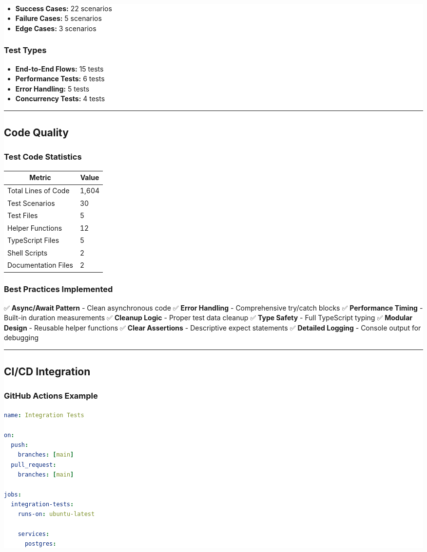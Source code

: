 - **Success Cases:** 22 scenarios
- **Failure Cases:** 5 scenarios
- **Edge Cases:** 3 scenarios

### Test Types

- **End-to-End Flows:** 15 tests
- **Performance Tests:** 6 tests
- **Error Handling:** 5 tests
- **Concurrency Tests:** 4 tests

---

## Code Quality

### Test Code Statistics

| Metric | Value |
|--------|-------|
| Total Lines of Code | 1,604 |
| Test Scenarios | 30 |
| Test Files | 5 |
| Helper Functions | 12 |
| TypeScript Files | 5 |
| Shell Scripts | 2 |
| Documentation Files | 2 |

### Best Practices Implemented

✅ **Async/Await Pattern** - Clean asynchronous code
✅ **Error Handling** - Comprehensive try/catch blocks
✅ **Performance Timing** - Built-in duration measurements
✅ **Cleanup Logic** - Proper test data cleanup
✅ **Type Safety** - Full TypeScript typing
✅ **Modular Design** - Reusable helper functions
✅ **Clear Assertions** - Descriptive expect statements
✅ **Detailed Logging** - Console output for debugging

---

## CI/CD Integration

### GitHub Actions Example

```yaml
name: Integration Tests

on:
  push:
    branches: [main]
  pull_request:
    branches: [main]

jobs:
  integration-tests:
    runs-on: ubuntu-latest

    services:
      postgres:
```